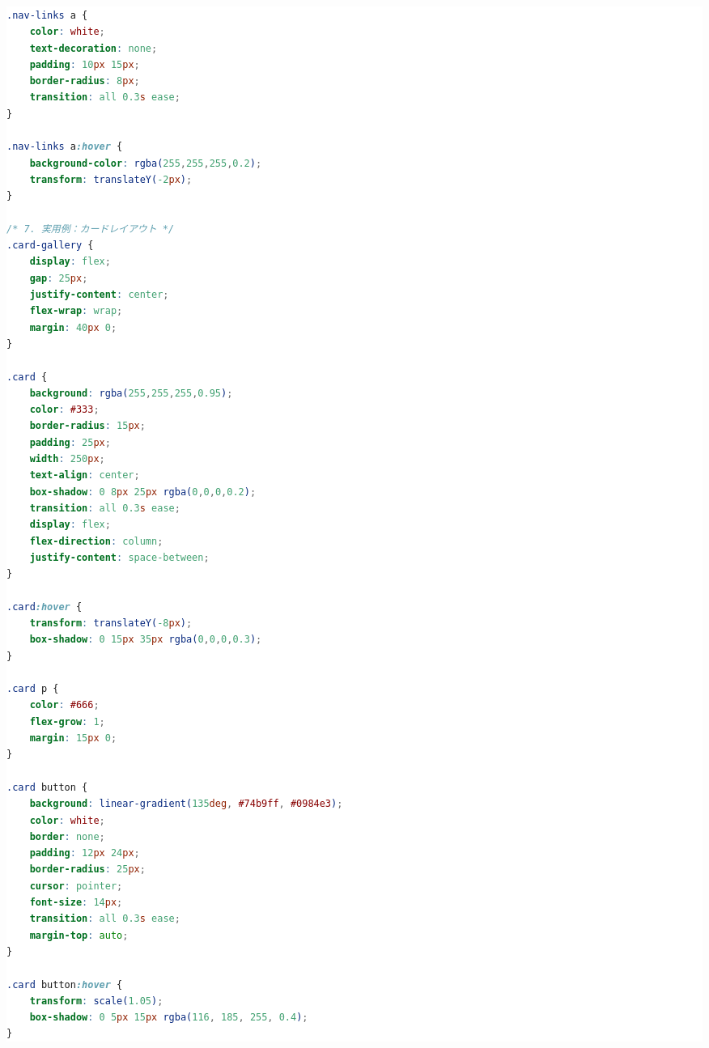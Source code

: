 ```css
.nav-links a {
    color: white;
    text-decoration: none;
    padding: 10px 15px;
    border-radius: 8px;
    transition: all 0.3s ease;
}

.nav-links a:hover {
    background-color: rgba(255,255,255,0.2);
    transform: translateY(-2px);
}

/* 7. 実用例：カードレイアウト */
.card-gallery {
    display: flex;
    gap: 25px;
    justify-content: center;
    flex-wrap: wrap;
    margin: 40px 0;
}

.card {
    background: rgba(255,255,255,0.95);
    color: #333;
    border-radius: 15px;
    padding: 25px;
    width: 250px;
    text-align: center;
    box-shadow: 0 8px 25px rgba(0,0,0,0.2);
    transition: all 0.3s ease;
    display: flex;
    flex-direction: column;
    justify-content: space-between;
}

.card:hover {
    transform: translateY(-8px);
    box-shadow: 0 15px 35px rgba(0,0,0,0.3);
}

.card p {
    color: #666;
    flex-grow: 1;
    margin: 15px 0;
}

.card button {
    background: linear-gradient(135deg, #74b9ff, #0984e3);
    color: white;
    border: none;
    padding: 12px 24px;
    border-radius: 25px;
    cursor: pointer;
    font-size: 14px;
    transition: all 0.3s ease;
    margin-top: auto;
}

.card button:hover {
    transform: scale(1.05);
    box-shadow: 0 5px 15px rgba(116, 185, 255, 0.4);
}
```